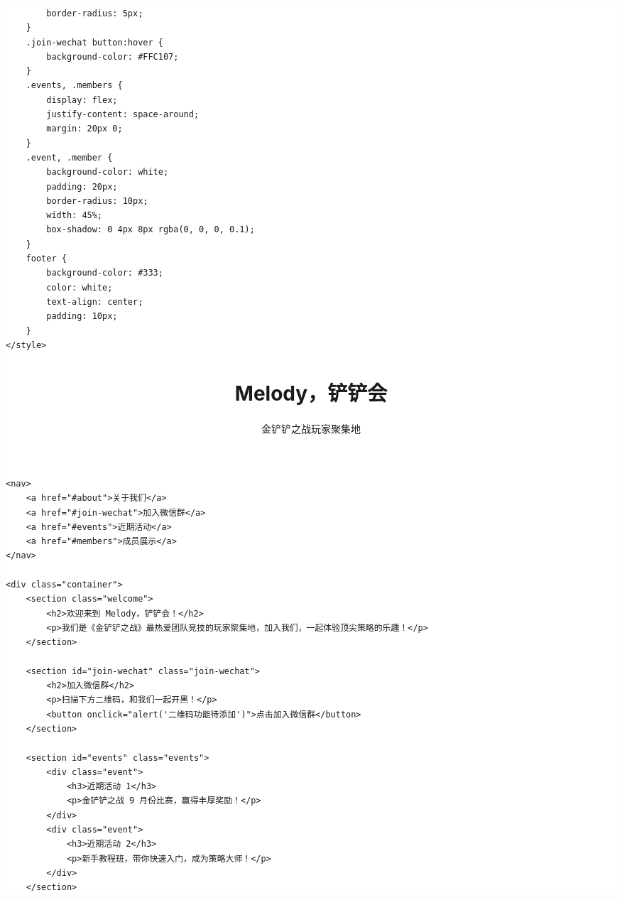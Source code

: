             border-radius: 5px;
        }
        .join-wechat button:hover {
            background-color: #FFC107;
        }
        .events, .members {
            display: flex;
            justify-content: space-around;
            margin: 20px 0;
        }
        .event, .member {
            background-color: white;
            padding: 20px;
            border-radius: 10px;
            width: 45%;
            box-shadow: 0 4px 8px rgba(0, 0, 0, 0.1);
        }
        footer {
            background-color: #333;
            color: white;
            text-align: center;
            padding: 10px;
        }
    </style>
</head>
<body>
    <header>
        <h1>Melody，铲铲会</h1>
        <p>金铲铲之战玩家聚集地</p>
    </header>

    <nav>
        <a href="#about">关于我们</a>
        <a href="#join-wechat">加入微信群</a>
        <a href="#events">近期活动</a>
        <a href="#members">成员展示</a>
    </nav>

    <div class="container">
        <section class="welcome">
            <h2>欢迎来到 Melody，铲铲会！</h2>
            <p>我们是《金铲铲之战》最热爱团队竞技的玩家聚集地，加入我们，一起体验顶尖策略的乐趣！</p>
        </section>

        <section id="join-wechat" class="join-wechat">
            <h2>加入微信群</h2>
            <p>扫描下方二维码，和我们一起开黑！</p>
            <button onclick="alert('二维码功能待添加')">点击加入微信群</button>
        </section>

        <section id="events" class="events">
            <div class="event">
                <h3>近期活动 1</h3>
                <p>金铲铲之战 9 月份比赛，赢得丰厚奖励！</p>
            </div>
            <div class="event">
                <h3>近期活动 2</h3>
                <p>新手教程班，带你快速入门，成为策略大师！</p>
            </div>
        </section>

